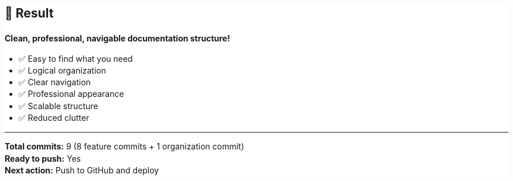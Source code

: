 
## 🎉 Result

**Clean, professional, navigable documentation structure!**

- ✅ Easy to find what you need
- ✅ Logical organization
- ✅ Clear navigation
- ✅ Professional appearance
- ✅ Scalable structure
- ✅ Reduced clutter

---

**Total commits:** 9 (8 feature commits + 1 organization commit)  
**Ready to push:** Yes  
**Next action:** Push to GitHub and deploy

